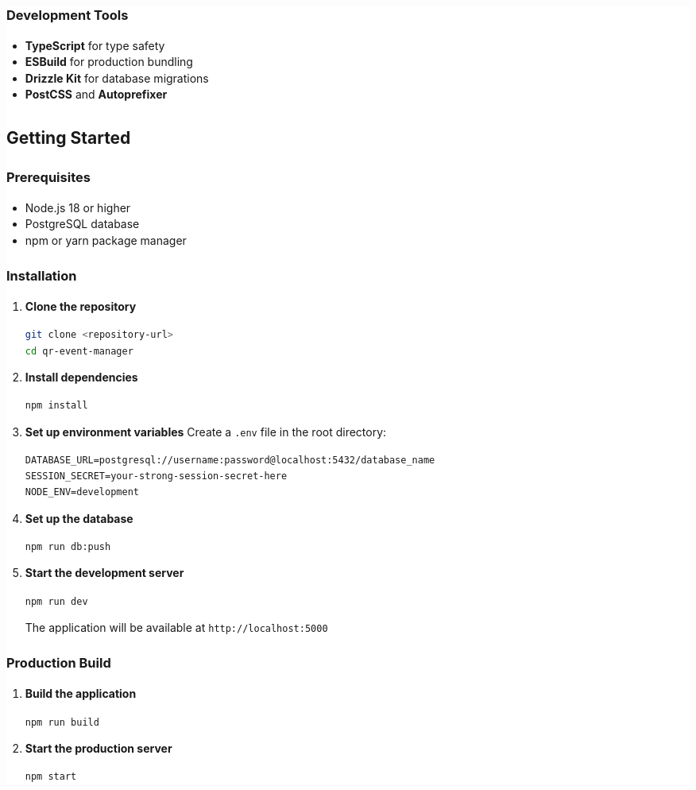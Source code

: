### Development Tools
- **TypeScript** for type safety
- **ESBuild** for production bundling
- **Drizzle Kit** for database migrations
- **PostCSS** and **Autoprefixer**

## Getting Started

### Prerequisites
- Node.js 18 or higher
- PostgreSQL database
- npm or yarn package manager

### Installation

1. **Clone the repository**
   ```bash
   git clone <repository-url>
   cd qr-event-manager
   ```

2. **Install dependencies**
   ```bash
   npm install
   ```

3. **Set up environment variables**
   Create a `.env` file in the root directory:
   ```env
   DATABASE_URL=postgresql://username:password@localhost:5432/database_name
   SESSION_SECRET=your-strong-session-secret-here
   NODE_ENV=development
   ```

4. **Set up the database**
   ```bash
   npm run db:push
   ```

5. **Start the development server**
   ```bash
   npm run dev
   ```

   The application will be available at `http://localhost:5000`

### Production Build

1. **Build the application**
   ```bash
   npm run build
   ```

2. **Start the production server**
   ```bash
   npm start
   ```
